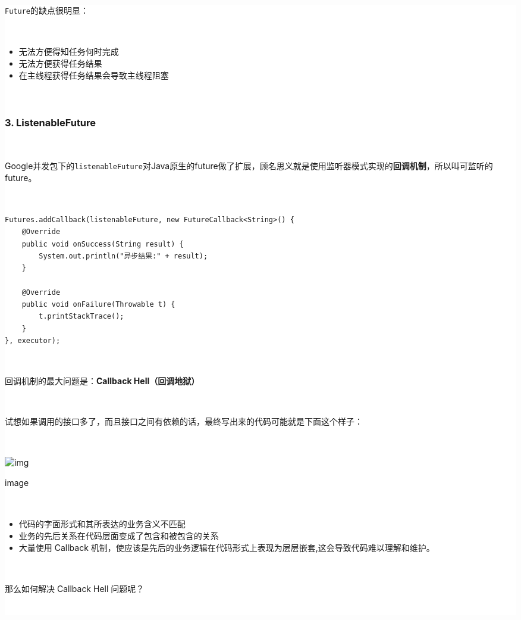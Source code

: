 ﻿

`Future`的缺点很明显：

﻿

- 无法方便得知任务何时完成
- 无法方便获得任务结果
- 在主线程获得任务结果会导致主线程阻塞

﻿

### 3. ListenableFuture

﻿

Google并发包下的`listenableFuture`对Java原生的future做了扩展，顾名思义就是使用监听器模式实现的**回调机制**，所以叫可监听的future。

﻿

```
Futures.addCallback(listenableFuture, new FutureCallback<String>() {
    @Override
    public void onSuccess(String result) {
        System.out.println("异步结果:" + result);
    }

    @Override
    public void onFailure(Throwable t) {
        t.printStackTrace();
    }
}, executor);
```

﻿

回调机制的最大问题是：**Callback Hell（回调地狱）**

﻿

试想如果调用的接口多了，而且接口之间有依赖的话，最终写出来的代码可能就是下面这个样子：

﻿

![img](https://static001.geekbang.org/infoq/51/510a89d19987429b546ba891a831793a.png)

image

﻿

- 代码的字面形式和其所表达的业务含义不匹配
- 业务的先后关系在代码层面变成了包含和被包含的关系
- 大量使用 Callback 机制，使应该是先后的业务逻辑在代码形式上表现为层层嵌套,这会导致代码难以理解和维护。

﻿

那么如何解决 Callback Hell 问题呢？

﻿
